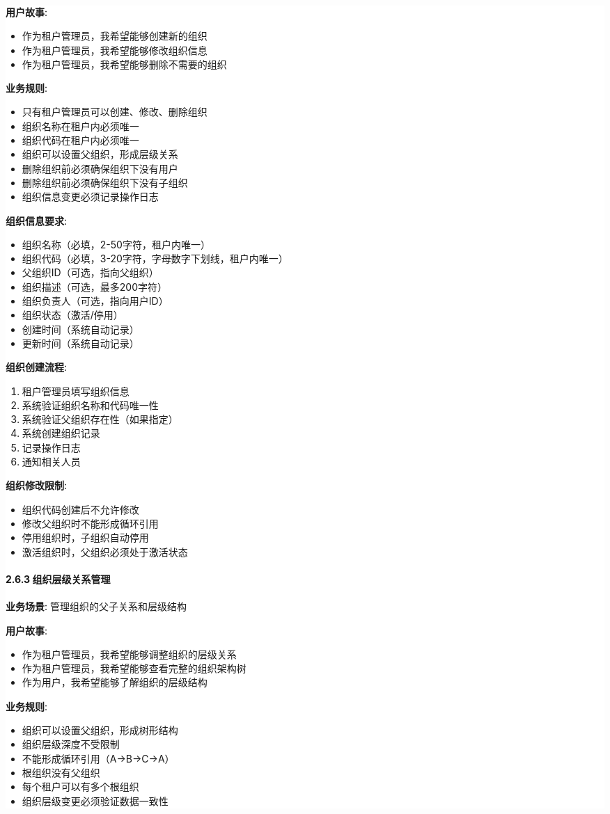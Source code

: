 **用户故事**:
- 作为租户管理员，我希望能够创建新的组织
- 作为租户管理员，我希望能够修改组织信息
- 作为租户管理员，我希望能够删除不需要的组织

**业务规则**:
- 只有租户管理员可以创建、修改、删除组织
- 组织名称在租户内必须唯一
- 组织代码在租户内必须唯一
- 组织可以设置父组织，形成层级关系
- 删除组织前必须确保组织下没有用户
- 删除组织前必须确保组织下没有子组织
- 组织信息变更必须记录操作日志

**组织信息要求**:
- 组织名称（必填，2-50字符，租户内唯一）
- 组织代码（必填，3-20字符，字母数字下划线，租户内唯一）
- 父组织ID（可选，指向父组织）
- 组织描述（可选，最多200字符）
- 组织负责人（可选，指向用户ID）
- 组织状态（激活/停用）
- 创建时间（系统自动记录）
- 更新时间（系统自动记录）

**组织创建流程**:
1. 租户管理员填写组织信息
2. 系统验证组织名称和代码唯一性
3. 系统验证父组织存在性（如果指定）
4. 系统创建组织记录
5. 记录操作日志
6. 通知相关人员

**组织修改限制**:
- 组织代码创建后不允许修改
- 修改父组织时不能形成循环引用
- 停用组织时，子组织自动停用
- 激活组织时，父组织必须处于激活状态

#### 2.6.3 组织层级关系管理
**业务场景**: 管理组织的父子关系和层级结构

**用户故事**:
- 作为租户管理员，我希望能够调整组织的层级关系
- 作为租户管理员，我希望能够查看完整的组织架构树
- 作为用户，我希望能够了解组织的层级结构

**业务规则**:
- 组织可以设置父组织，形成树形结构
- 组织层级深度不受限制
- 不能形成循环引用（A→B→C→A）
- 根组织没有父组织
- 每个租户可以有多个根组织
- 组织层级变更必须验证数据一致性
